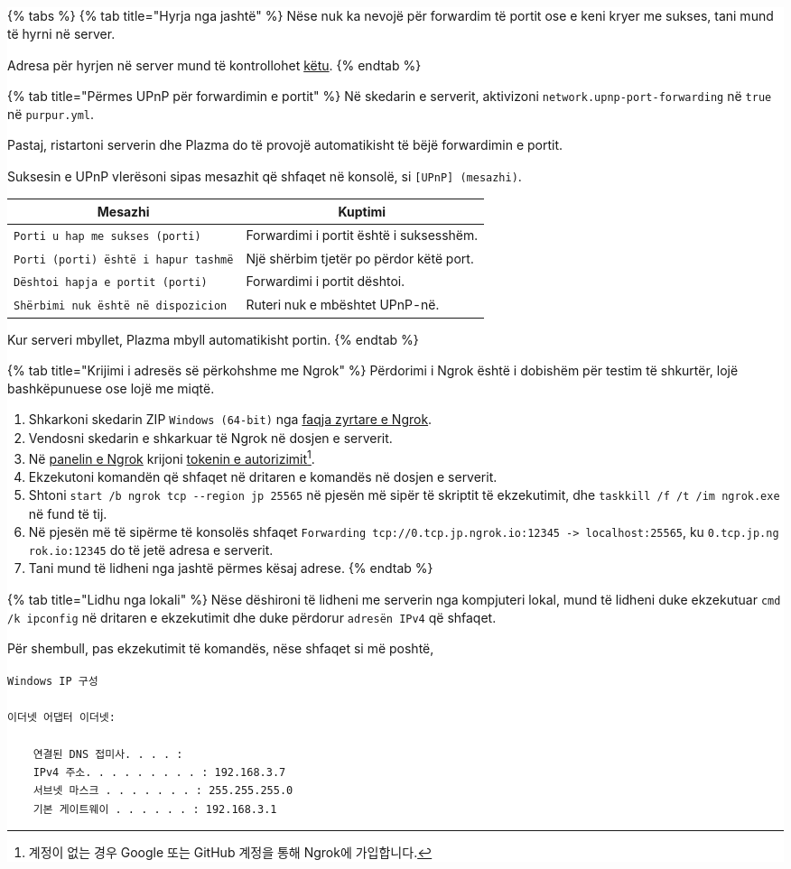 {% tabs %}
{% tab title="Hyrja nga jashtë" %}
Nëse nuk ka nevojë për forwardim të portit ose e keni kryer me sukses, tani mund të hyrni në server.

Adresa për hyrjen në server mund të kontrollohet [këtu](https://ip.pe.kr/).
{% endtab %}

{% tab title="Përmes UPnP për forwardimin e portit" %}
Në skedarin e serverit, aktivizoni `network.upnp-port-forwarding` në `true` në `purpur.yml`.

Pastaj, ristartoni serverin dhe Plazma do të provojë automatikisht të bëjë forwardimin e portit.

Suksesin e UPnP vlerësoni sipas mesazhit që shfaqet në konsolë, si `[UPnP] (mesazhi)`.

| Mesazhi                              | Kuptimi                                 |
| ------------------------------------ | --------------------------------------- |
| `Porti u hap me sukses (porti)`      | Forwardimi i portit është i suksesshëm. |
| `Porti (porti) është i hapur tashmë` | Një shërbim tjetër po përdor këtë port. |
| `Dështoi hapja e portit (porti)`     | Forwardimi i portit dështoi.            |
| `Shërbimi nuk është në dispozicion`  | Ruteri nuk e mbështet UPnP-në.          |

Kur serveri mbyllet, Plazma mbyll automatikisht portin.
{% endtab %}

{% tab title="Krijimi i adresës së përkohshme me Ngrok" %}
Përdorimi i Ngrok është i dobishëm për testim të shkurtër, lojë bashkëpunuese ose lojë me miqtë.

1. Shkarkoni skedarin ZIP `Windows (64-bit)` nga [faqja zyrtare e Ngrok](https://ngrok.com/download).
2. Vendosni skedarin e shkarkuar të Ngrok në dosjen e serverit.
3. Në [panelin e Ngrok](https://dashboard.ngrok.com/get-started/your-authtoken) krijoni [tokenin e autorizimit](#user-content-fn-13)[^13].
4. Ekzekutoni komandën që shfaqet në dritaren e komandës në dosjen e serverit.
5. Shtoni `start /b ngrok tcp --region jp 25565` në pjesën më sipër të skriptit të ekzekutimit, dhe `taskkill /f /t /im ngrok.exe` në fund të tij.
6. Në pjesën më të sipërme të konsolës shfaqet `Forwarding tcp://0.tcp.jp.ngrok.io:12345 -> localhost:25565`, ku `0.tcp.jp.ngrok.io:12345` do të jetë adresa e serverit.
7. Tani mund të lidheni nga jashtë përmes kësaj adrese.
   {% endtab %}

{% tab title="Lidhu nga lokali" %}
Nëse dëshironi të lidheni me serverin nga kompjuteri lokal, mund të lidheni duke ekzekutuar `cmd /k ipconfig` në dritaren e ekzekutimit dhe duke përdorur `adresën IPv4` që shfaqet.

Për shembull, pas ekzekutimit të komandës, nëse shfaqet si më poshtë,

```log
Windows IP 구성

이더넷 어댑터 이더넷:

    연결된 DNS 접미사. . . . :
    IPv4 주소. . . . . . . . . : 192.168.3.7
    서브넷 마스크 . . . . . . . : 255.255.255.0
    기본 게이트웨이 . . . . . . : 192.168.3.1

```


[^1]: Java Runtime Environment, Ambienti i Ekzekutimit të Java-s.
[^2]: Paperi i bazuar në Plazma është bazuar në Spigot dhe Spigot është platforma zyrtare e serverit.
[^3]: Tasti Windows + R
[^4]: Në rastin e Linuxit, në terminal shkruani `java --version`
[^5]: JRE është një projekt burim i hapur dhe ka shumë lloje si platforma e serverit Minecraft.
[^6]: Përgjithësisht njihet si **ekzekutor**.
[^7]: Nëse aktivizoni "Rivendosje automatike", serveri do të ri-startohet automatikisht. Mund të mbyllni duke shtypur `Control + C`.
[^8]: Nuk rekomandohet të kaloni gjysmën e sistemit.
[^9]: Marrëveshja e Licencës për Përdoruesin e Fundit, marrëveshja e licencës për përdoruesin përfundimtar. Për informacione më të hollësishme, ju lutemi kontrolloni [faqen zyrtare të Minecraft](https://www.minecraft.net/ko-kr/usage-guidelines).
[^10]: Korporata Microsoft.
[^11]: Në rastin e Republikës së Koreë, sipas nenit 32, paragrafi 1, nënparagrafi 9 të Ligjit për Promovimin e Industrisë së Lojërave, mund të bëhet denoncim ligjor nga **Korporata Microsoft e Koreas**.
[^12]: Universal Plug & Play. Purpur i përfshirë në Plazma komunikon automatikisht me ruterin dhe hap portën vetëm kur serveri është në ekzekutim, kështu që nuk ka nevojë për përcjellje portash manualisht.
[^13]: 계정이 없는 경우 Google 또는 GitHub 계정을 통해 Ngrok에 가입합니다.